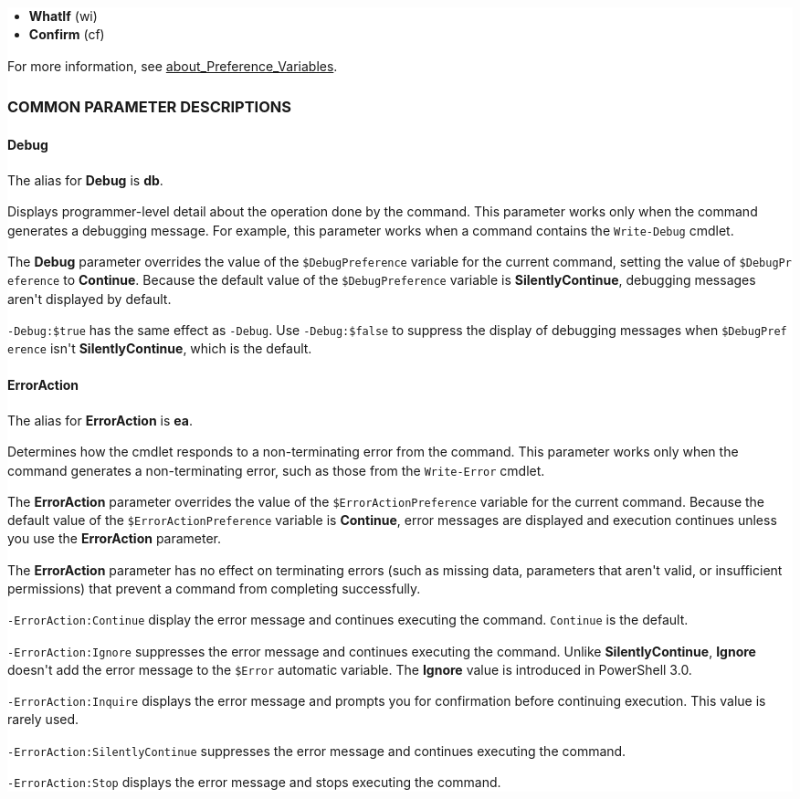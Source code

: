 - **WhatIf** (wi)
- **Confirm** (cf)

For more information, see [about_Preference_Variables](./about_Preference_Variables.md).

### COMMON PARAMETER DESCRIPTIONS

#### Debug

The alias for **Debug** is **db**.

Displays programmer-level detail about the operation done by the command. This
parameter works only when the command generates a debugging message. For
example, this parameter works when a command contains the `Write-Debug`
cmdlet.

The **Debug** parameter overrides the value of the `$DebugPreference` variable
for the current command, setting the value of `$DebugPreference` to
**Continue**. Because the default value of the `$DebugPreference` variable is
**SilentlyContinue**, debugging messages aren't displayed by default.

`-Debug:$true` has the same effect as `-Debug`. Use `-Debug:$false` to
suppress the display of debugging messages when `$DebugPreference` isn't
**SilentlyContinue**, which is the default.

#### ErrorAction

The alias for **ErrorAction** is **ea**.

Determines how the cmdlet responds to a non-terminating error from the command.
This parameter works only when the command generates a non-terminating error,
such as those from the `Write-Error` cmdlet.

The **ErrorAction** parameter overrides the value of the `$ErrorActionPreference`
variable for the current command. Because the default value of the
`$ErrorActionPreference` variable is **Continue**, error messages are displayed
and execution continues unless you use the **ErrorAction** parameter.

The **ErrorAction** parameter has no effect on terminating errors (such as
missing data, parameters that aren't valid, or insufficient permissions) that
prevent a command from completing successfully.

`-ErrorAction:Continue` display the error message and continues executing the
command. `Continue` is the default.

`-ErrorAction:Ignore` suppresses the error message and continues executing the
command. Unlike **SilentlyContinue**, **Ignore** doesn't add the error message
to the `$Error` automatic variable. The **Ignore** value is introduced in
PowerShell 3.0.

`-ErrorAction:Inquire` displays the error message and prompts you for
confirmation before continuing execution. This value is rarely used.

`-ErrorAction:SilentlyContinue` suppresses the error message and continues
executing the command.

`-ErrorAction:Stop` displays the error message and stops executing the command.
